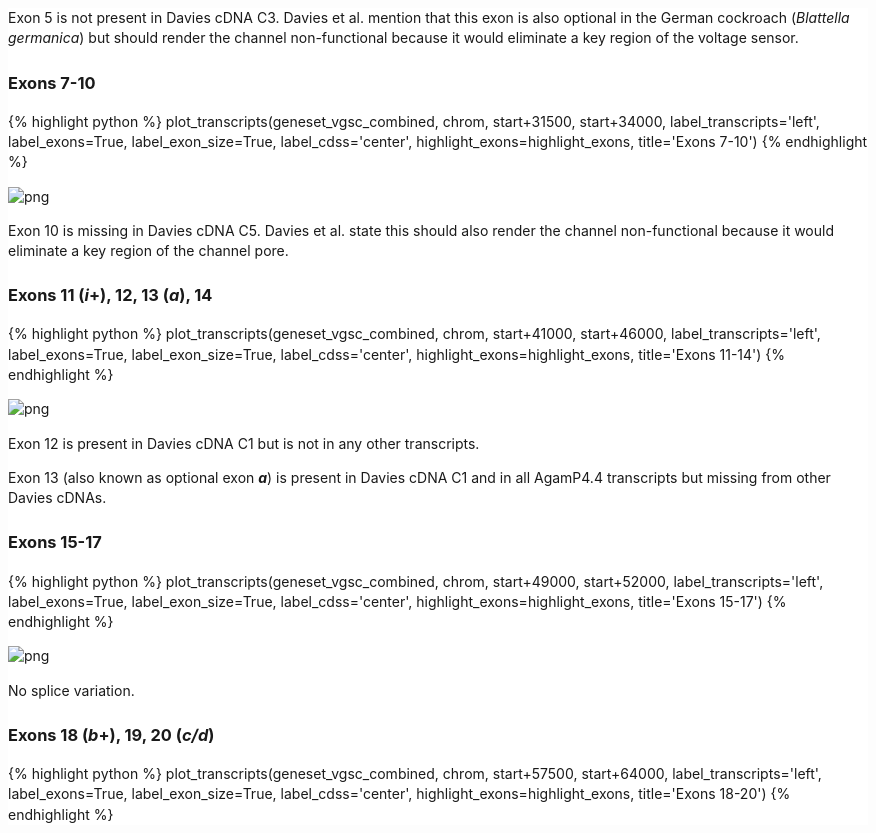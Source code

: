 
Exon 5 is not present in Davies cDNA C3. Davies et al. mention that this exon is also optional in the German cockroach (*Blattella germanica*) but should render the channel non-functional because it would eliminate a key region of the voltage sensor.

### Exons 7-10


{% highlight python %}
plot_transcripts(geneset_vgsc_combined, chrom, start+31500, start+34000,
                 label_transcripts='left', label_exons=True, label_exon_size=True, 
                 label_cdss='center', highlight_exons=highlight_exons, title='Exons 7-10')
{% endhighlight %}


![png](/assets/2017-01-25-vgsc-gene-models_files/2017-01-25-vgsc-gene-models_25_0.png)


Exon 10 is missing in Davies cDNA C5. Davies et al. state this should also render the channel non-functional because it would eliminate a key region of the channel pore.

### Exons 11 (*i*+), 12, 13 (*a*), 14


{% highlight python %}
plot_transcripts(geneset_vgsc_combined, chrom, start+41000, start+46000,
                 label_transcripts='left', label_exons=True, label_exon_size=True, 
                 label_cdss='center', highlight_exons=highlight_exons, title='Exons 11-14')
{% endhighlight %}


![png](/assets/2017-01-25-vgsc-gene-models_files/2017-01-25-vgsc-gene-models_28_0.png)


Exon 12 is present in Davies cDNA C1 but is not in any other transcripts. 

Exon 13 (also known as optional exon ***a***) is present in Davies cDNA C1 and in all AgamP4.4 transcripts but missing from other Davies cDNAs.

### Exons 15-17


{% highlight python %}
plot_transcripts(geneset_vgsc_combined, chrom, start+49000, start+52000,
                 label_transcripts='left', label_exons=True, label_exon_size=True, 
                 label_cdss='center', highlight_exons=highlight_exons, title='Exons 15-17')
{% endhighlight %}


![png](/assets/2017-01-25-vgsc-gene-models_files/2017-01-25-vgsc-gene-models_31_0.png)


No splice variation.

### Exons 18 (*b*+), 19, 20 (*c/d*)


{% highlight python %}
plot_transcripts(geneset_vgsc_combined, chrom, start+57500, start+64000,
                 label_transcripts='left', label_exons=True, label_exon_size=True, 
                 label_cdss='center', highlight_exons=highlight_exons, title='Exons 18-20')
{% endhighlight %}
